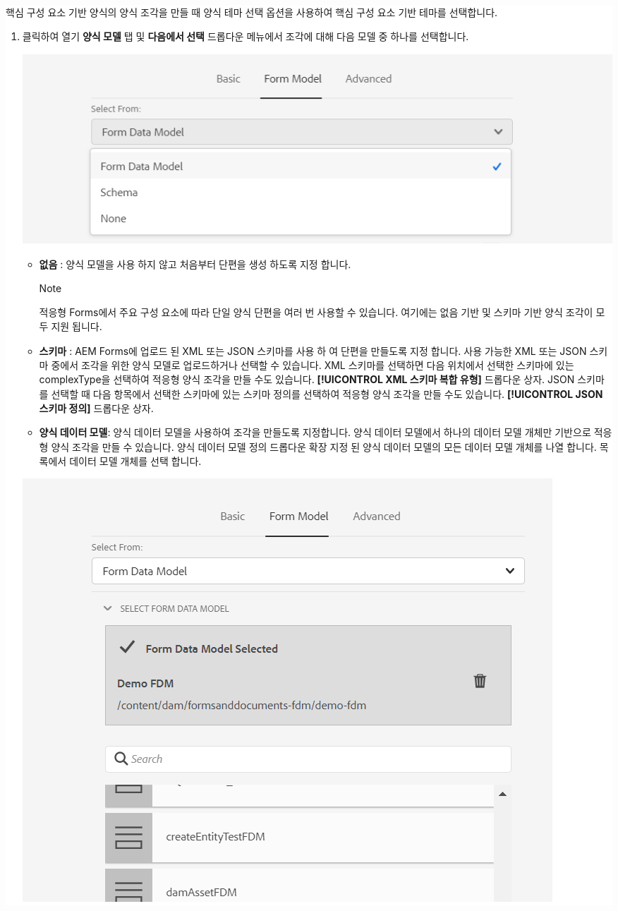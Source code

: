    핵심 구성 요소 기반 양식의 양식 조각을 만들 때 양식 테마 선택 옵션을 사용하여 핵심 구성 요소 기반 테마를 선택합니다.

1. 클릭하여 열기 **양식 모델** 탭 및 **다음에서 선택** 드롭다운 메뉴에서 조각에 대해 다음 모델 중 하나를 선택합니다.

   ![양식 모델에 모델 유형을 표시 탭](assets/create-af-1-1.png)

   * **없음** : 양식 모델을 사용 하지 않고 처음부터 단편을 생성 하도록 지정 합니다.

     >[!NOTE]
     >
     > 적응형 Forms에서 주요 구성 요소에 따라 단일 양식 단편을 여러 번 사용할 수 있습니다. 여기에는 없음 기반 및 스키마 기반 양식 조각이 모두 지원 됩니다.

   * **스키마** : AEM Forms에 업로드 된 XML 또는 JSON 스키마를 사용 하 여 단편을 만들도록 지정 합니다. 사용 가능한 XML 또는 JSON 스키마 중에서 조각을 위한 양식 모델로 업로드하거나 선택할 수 있습니다. XML 스키마를 선택하면 다음 위치에서 선택한 스키마에 있는 complexType을 선택하여 적응형 양식 조각을 만들 수도 있습니다. **[!UICONTROL XML 스키마 복합 유형]** 드롭다운 상자. JSON 스키마를 선택할 때 다음 항목에서 선택한 스키마에 있는 스키마 정의를 선택하여 적응형 양식 조각을 만들 수도 있습니다. **[!UICONTROL JSON 스키마 정의]** 드롭다운 상자.
   * **양식 데이터 모델**: 양식 데이터 모델을 사용하여 조각을 만들도록 지정합니다. 양식 데이터 모델에서 하나의 데이터 모델 개체만 기반으로 적응형 양식 조각을 만들 수 있습니다. 양식 데이터 모델 정의 드롭다운 확장 지정 된 양식 데이터 모델의 모든 데이터 모델 개체를 나열 합니다. 목록에서 데이터 모델 개체를 선택 합니다.

   ![양식 데이터 모델](assets/create-af-3.png)
